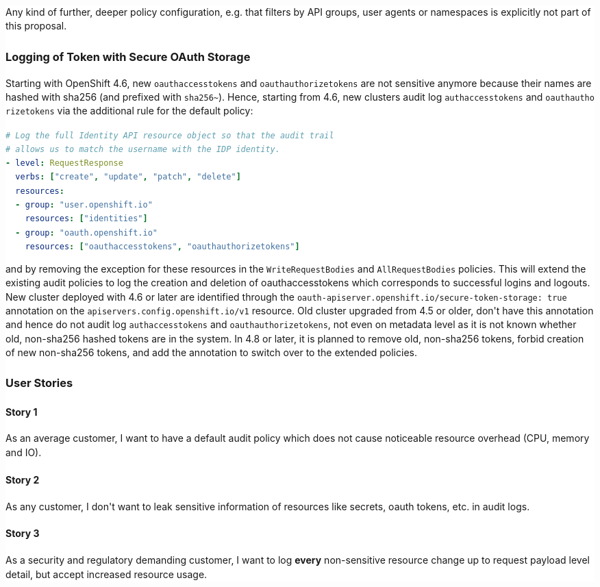 Any kind of further, deeper policy configuration, e.g. that filters by API groups, user agents or namespaces
is explicitly not part of this proposal.

### Logging of Token with Secure OAuth Storage

Starting with OpenShift 4.6, new `oauthaccesstokens` and `oauthauthorizetokens` are not sensitive anymore because their names are hashed with sha256 (and prefixed with `sha256~`).
Hence, starting from 4.6, new clusters audit log `authaccesstokens` and `oauthauthorizetokens` via the additional rule for the default policy:

```yaml
# Log the full Identity API resource object so that the audit trail
# allows us to match the username with the IDP identity.
- level: RequestResponse
  verbs: ["create", "update", "patch", "delete"]
  resources:
  - group: "user.openshift.io"
    resources: ["identities"]
  - group: "oauth.openshift.io"
    resources: ["oauthaccesstokens", "oauthauthorizetokens"]
```

and by removing the exception for these resources in the `WriteRequestBodies` and `AllRequestBodies` policies.
This will extend the existing audit policies to log the creation and deletion of oauthaccesstokens which corresponds to successful logins and logouts.
New cluster deployed with 4.6 or later are identified through the `oauth-apiserver.openshift.io/secure-token-storage: true` annotation
on the `apiservers.config.openshift.io/v1` resource. Old cluster upgraded from 4.5 or older, don't have this annotation and hence do not
audit log `authaccesstokens` and `oauthauthorizetokens`, not even on metadata level as it is not known whether old, non-sha256 hashed tokens
are in the system. In 4.8 or later, it is planned to remove old, non-sha256 tokens, forbid creation of new non-sha256 tokens, and add
the annotation to switch over to the extended policies.

### User Stories

#### Story 1

As an average customer, I want to have a default audit policy which does not cause
noticeable resource overhead (CPU, memory and IO).

#### Story 2

As any customer, I don't want to leak sensitive information of resources like secrets,
oauth tokens, etc. in audit logs.

#### Story 3

As a security and regulatory demanding customer, I want to log **every** non-sensitive resource
change up to request payload level detail, but accept increased resource usage.
